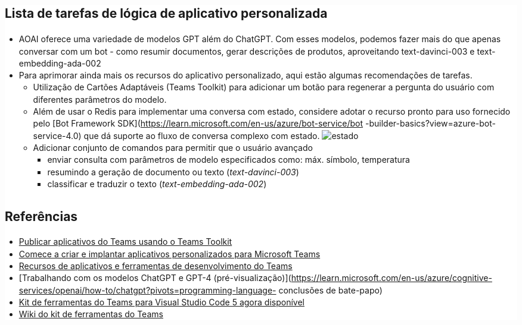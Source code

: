 ## Lista de tarefas de lógica de aplicativo personalizada
- AOAI oferece uma variedade de modelos GPT além do ChatGPT. Com esses modelos, podemos fazer mais do que apenas conversar com um bot - como resumir documentos, gerar descrições de produtos, aproveitando text-davinci-003 e text-embedding-ada-002
- Para aprimorar ainda mais os recursos do aplicativo personalizado, aqui estão algumas recomendações de tarefas.
   - Utilização de Cartões Adaptáveis (Teams Toolkit) para adicionar um botão para regenerar a pergunta do usuário com diferentes parâmetros do modelo.
   - Além de usar o Redis para implementar uma conversa com estado, considere adotar o recurso pronto para uso fornecido pelo [Bot Framework SDK](https://learn.microsoft.com/en-us/azure/bot-service/bot -builder-basics?view=azure-bot-service-4.0) que dá suporte ao fluxo de conversa complexo com estado.
![estado](https://learn.microsoft.com/en-us/azure/bot-service/v4sdk/media/bot-builder-state.png)
   - Adicionar conjunto de comandos para permitir que o usuário avançado
     - enviar consulta com parâmetros de modelo especificados como: máx. símbolo, temperatura
     - resumindo a geração de documento ou texto (*text-davinci-003*)
     - classificar e traduzir o texto (*text-embedding-ada-002*)
   
## Referências
- [Publicar aplicativos do Teams usando o Teams Toolkit](https://learn.microsoft.com/en-us/microsoftteams/platform/toolkit/publish)
- [Comece a criar e implantar aplicativos personalizados para Microsoft Teams](https://learn.microsoft.com/en-us/microsoftteams/platform/toolkit/teams-toolkit-fundamentals?pivots=visual-studio-code)
- [Recursos de aplicativos e ferramentas de desenvolvimento do Teams](https://learn.microsoft.com/en-us/microsoftteams/platform/get-started/get-started-overview#app-capabilities-and-development-tools)
- [Trabalhando com os modelos ChatGPT e GPT-4 (pré-visualização)](https://learn.microsoft.com/en-us/azure/cognitive-services/openai/how-to/chatgpt?pivots=programming-language- conclusões de bate-papo)
- [Kit de ferramentas do Teams para Visual Studio Code 5 agora disponível](https://devblogs.microsoft.com/microsoft365dev/teams-toolkit-for-visual-studio-code-v5-0-now-available/)
- [Wiki do kit de ferramentas do Teams](https://github.com/OfficeDev/TeamsFx/wiki)